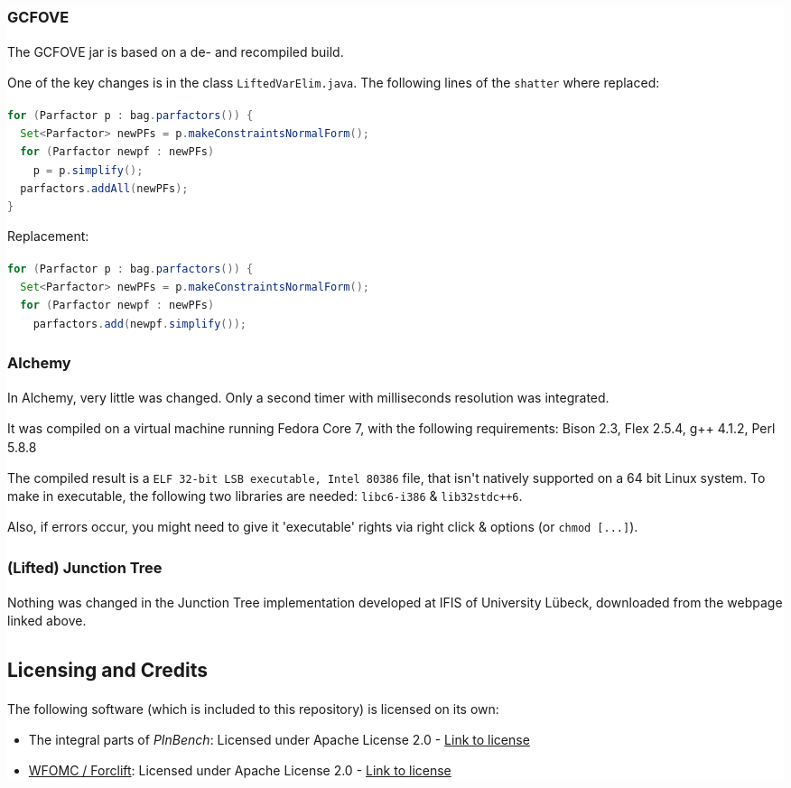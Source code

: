 ### GCFOVE

The GCFOVE jar is based on a de- and recompiled build. 

One of the key changes is in the class `LiftedVarElim.java`. The following lines of the `shatter` where replaced:

```java
for (Parfactor p : bag.parfactors()) {
  Set<Parfactor> newPFs = p.makeConstraintsNormalForm();
  for (Parfactor newpf : newPFs)
    p = p.simplify();
  parfactors.addAll(newPFs);
} 
```

Replacement:
```java
for (Parfactor p : bag.parfactors()) {
  Set<Parfactor> newPFs = p.makeConstraintsNormalForm();
  for (Parfactor newpf : newPFs)
    parfactors.add(newpf.simplify());
```


### Alchemy

In Alchemy, very little was changed. Only a second timer with milliseconds resolution was integrated. 

It was compiled on a virtual machine running Fedora Core 7, with the following requirements:
Bison 2.3, Flex 2.5.4, g++ 4.1.2, Perl 5.8.8

The compiled result is a `ELF 32-bit LSB executable, Intel 80386` file, that isn't natively supported on a 64 bit Linux system. 
To make in executable, the following two libraries are needed: `libc6-i386` & `lib32stdc++6`.

Also, if errors occur, you might need to give it 'executable' rights via right click & options (or `chmod [...]`).

### (Lifted) Junction Tree

Nothing was changed in the Junction Tree implementation developed at IFIS of University Lübeck, downloaded from the webpage linked above.

## Licensing and Credits

The following software (which is included to this repository) is licensed on its own:

* The integral parts of *PInBench*:
  Licensed under Apache License 2.0 - [Link to license](LICENSE.md)

* [WFOMC / Forclift](https://dtai.cs.kuleuven.be/software/wfomc):
  Licensed under Apache License 2.0 - [Link to license](https://github.com/UCLA-StarAI/Forclift/blob/master/LICENSE)
